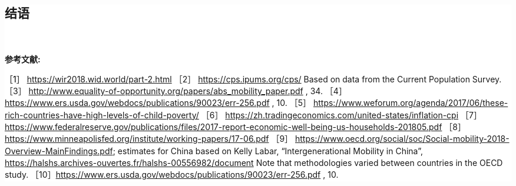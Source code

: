 ## 结语

​	


<div style="page-break-after:always;"></div>

**参考文献:** 

<a name='ref1'><font color='black'>［1］ https://wir2018.wid.world/part-2.html</font></a>
［2］ https://cps.ipums.org/cps/ Based on data from the Current Population Survey.
［3］ http://www.equality-of-opportunity.org/papers/abs_mobility_paper.pdf , 34.
［4］ https://www.ers.usda.gov/webdocs/publications/90023/err-256.pdf , 10.
［5］ https://www.weforum.org/agenda/2017/06/these-rich-countries-have-high-levels-of-child-poverty/
［6］ https://zh.tradingeconomics.com/united-states/inflation-cpi
［7］ https://www.federalreserve.gov/publications/files/2017-report-economic-well-being-us-households-201805.pdf
［8］ https://www.minneapolisfed.org/institute/working-papers/17-06.pdf
［9］ https://www.oecd.org/social/soc/Social-mobility-2018-Overview-MainFindings.pdf; estimates for China based on Kelly Labar, “Intergenerational Mobility in China”, https://halshs.archives-ouvertes.fr/halshs-00556982/document Note that methodologies varied between countries in the OECD study.
［10］https://www.ers.usda.gov/webdocs/publications/90023/err-256.pdf , 10.
